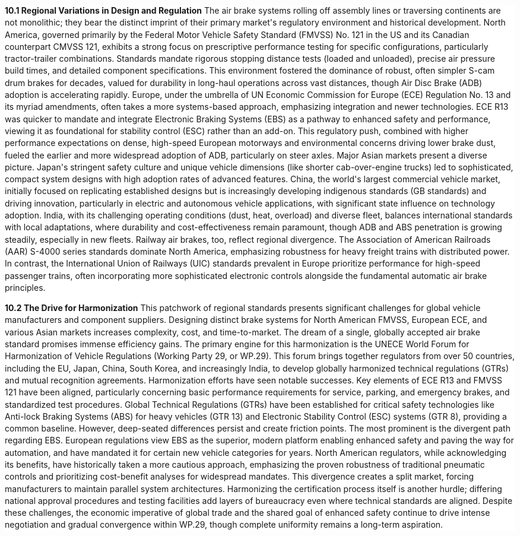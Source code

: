 **10.1 Regional Variations in Design and Regulation**
The air brake systems rolling off assembly lines or traversing continents are not monolithic; they bear the distinct imprint of their primary market's regulatory environment and historical development. North America, governed primarily by the Federal Motor Vehicle Safety Standard (FMVSS) No. 121 in the US and its Canadian counterpart CMVSS 121, exhibits a strong focus on prescriptive performance testing for specific configurations, particularly tractor-trailer combinations. Standards mandate rigorous stopping distance tests (loaded and unloaded), precise air pressure build times, and detailed component specifications. This environment fostered the dominance of robust, often simpler S-cam drum brakes for decades, valued for durability in long-haul operations across vast distances, though Air Disc Brake (ADB) adoption is accelerating rapidly. Europe, under the umbrella of UN Economic Commission for Europe (ECE) Regulation No. 13 and its myriad amendments, often takes a more systems-based approach, emphasizing integration and newer technologies. ECE R13 was quicker to mandate and integrate Electronic Braking Systems (EBS) as a pathway to enhanced safety and performance, viewing it as foundational for stability control (ESC) rather than an add-on. This regulatory push, combined with higher performance expectations on dense, high-speed European motorways and environmental concerns driving lower brake dust, fueled the earlier and more widespread adoption of ADB, particularly on steer axles. Major Asian markets present a diverse picture. Japan's stringent safety culture and unique vehicle dimensions (like shorter cab-over-engine trucks) led to sophisticated, compact system designs with high adoption rates of advanced features. China, the world's largest commercial vehicle market, initially focused on replicating established designs but is increasingly developing indigenous standards (GB standards) and driving innovation, particularly in electric and autonomous vehicle applications, with significant state influence on technology adoption. India, with its challenging operating conditions (dust, heat, overload) and diverse fleet, balances international standards with local adaptations, where durability and cost-effectiveness remain paramount, though ADB and ABS penetration is growing steadily, especially in new fleets. Railway air brakes, too, reflect regional divergence. The Association of American Railroads (AAR) S-4000 series standards dominate North America, emphasizing robustness for heavy freight trains with distributed power. In contrast, the International Union of Railways (UIC) standards prevalent in Europe prioritize performance for high-speed passenger trains, often incorporating more sophisticated electronic controls alongside the fundamental automatic air brake principles.

**10.2 The Drive for Harmonization**
This patchwork of regional standards presents significant challenges for global vehicle manufacturers and component suppliers. Designing distinct brake systems for North American FMVSS, European ECE, and various Asian markets increases complexity, cost, and time-to-market. The dream of a single, globally accepted air brake standard promises immense efficiency gains. The primary engine for this harmonization is the UNECE World Forum for Harmonization of Vehicle Regulations (Working Party 29, or WP.29). This forum brings together regulators from over 50 countries, including the EU, Japan, China, South Korea, and increasingly India, to develop globally harmonized technical regulations (GTRs) and mutual recognition agreements. Harmonization efforts have seen notable successes. Key elements of ECE R13 and FMVSS 121 have been aligned, particularly concerning basic performance requirements for service, parking, and emergency brakes, and standardized test procedures. Global Technical Regulations (GTRs) have been established for critical safety technologies like Anti-lock Braking Systems (ABS) for heavy vehicles (GTR 13) and Electronic Stability Control (ESC) systems (GTR 8), providing a common baseline. However, deep-seated differences persist and create friction points. The most prominent is the divergent path regarding EBS. European regulations view EBS as the superior, modern platform enabling enhanced safety and paving the way for automation, and have mandated it for certain new vehicle categories for years. North American regulators, while acknowledging its benefits, have historically taken a more cautious approach, emphasizing the proven robustness of traditional pneumatic controls and prioritizing cost-benefit analyses for widespread mandates. This divergence creates a split market, forcing manufacturers to maintain parallel system architectures. Harmonizing the certification process itself is another hurdle; differing national approval procedures and testing facilities add layers of bureaucracy even where technical standards are aligned. Despite these challenges, the economic imperative of global trade and the shared goal of enhanced safety continue to drive intense negotiation and gradual convergence within WP.29, though complete uniformity remains a long-term aspiration.
